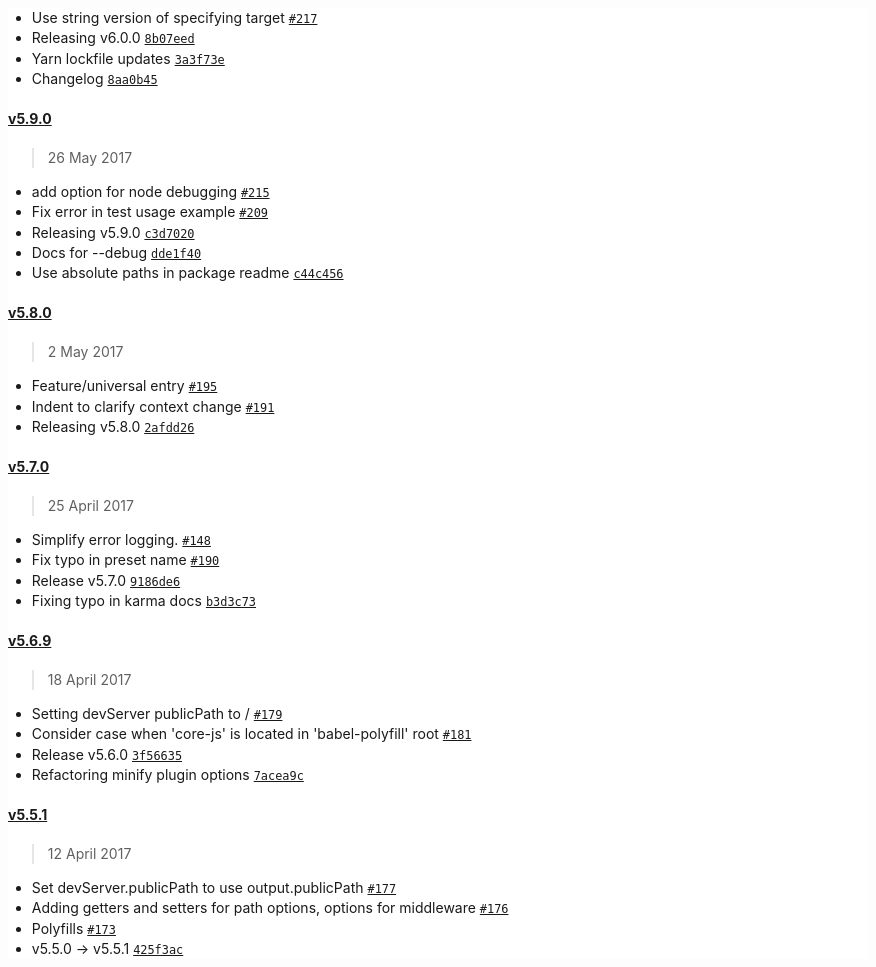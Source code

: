 - Use string version of specifying target [`#217`](https://github.com/CookPete/neutrino-dev/pull/217)
- Releasing v6.0.0 [`8b07eed`](https://github.com/CookPete/neutrino-dev/commit/8b07eed958ea06cc3e978a24c8f269e296107d0f)
- Yarn lockfile updates [`3a3f73e`](https://github.com/CookPete/neutrino-dev/commit/3a3f73e4375a1d6535c182753dfb378ea38b58bd)
- Changelog [`8aa0b45`](https://github.com/CookPete/neutrino-dev/commit/8aa0b457f418170499273b71ebc3d743d287d1f5)

#### [v5.9.0](https://github.com/CookPete/neutrino-dev/compare/v5.8.0...v5.9.0)
> 26 May 2017
- add option for node debugging [`#215`](https://github.com/CookPete/neutrino-dev/pull/215)
- Fix error in test usage example [`#209`](https://github.com/CookPete/neutrino-dev/pull/209)
- Releasing v5.9.0 [`c3d7020`](https://github.com/CookPete/neutrino-dev/commit/c3d70200c56c1e4a326246fd6233b160660c4cd4)
- Docs for --debug [`dde1f40`](https://github.com/CookPete/neutrino-dev/commit/dde1f406fa985a587e1c8422e0dbac04e1dee24c)
- Use absolute paths in package readme [`c44c456`](https://github.com/CookPete/neutrino-dev/commit/c44c4566bcb8f5d11c16202bbc15a8b32e21d3ef)

#### [v5.8.0](https://github.com/CookPete/neutrino-dev/compare/v5.7.0...v5.8.0)
> 2 May 2017
- Feature/universal entry [`#195`](https://github.com/CookPete/neutrino-dev/pull/195)
- Indent to clarify context change [`#191`](https://github.com/CookPete/neutrino-dev/pull/191)
- Releasing v5.8.0 [`2afdd26`](https://github.com/CookPete/neutrino-dev/commit/2afdd26f3e6568cc5aa477b8209d823ce6d5d00f)

#### [v5.7.0](https://github.com/CookPete/neutrino-dev/compare/v5.6.9...v5.7.0)
> 25 April 2017
- Simplify error logging. [`#148`](https://github.com/CookPete/neutrino-dev/pull/148)
- Fix typo in preset name [`#190`](https://github.com/CookPete/neutrino-dev/pull/190)
- Release v5.7.0 [`9186de6`](https://github.com/CookPete/neutrino-dev/commit/9186de6175ab49dcfb710bc93fee45befbb725c6)
- Fixing typo in karma docs [`b3d3c73`](https://github.com/CookPete/neutrino-dev/commit/b3d3c7330d247f30e0dd7af5f2d8c39cc1ced38e)

#### [v5.6.9](https://github.com/CookPete/neutrino-dev/compare/v5.5.1...v5.6.9)
> 18 April 2017
- Setting devServer publicPath to / [`#179`](https://github.com/CookPete/neutrino-dev/pull/179)
- Consider case when &#x27;core-js&#x27; is located in &#x27;babel-polyfill&#x27; root [`#181`](https://github.com/CookPete/neutrino-dev/pull/181)
- Release v5.6.0 [`3f56635`](https://github.com/CookPete/neutrino-dev/commit/3f56635381131369279ea54c931c8277ef39aca5)
- Refactoring minify plugin options [`7acea9c`](https://github.com/CookPete/neutrino-dev/commit/7acea9c5d31dfd36ec7b7d3a6c4da3c074898282)

#### [v5.5.1](https://github.com/CookPete/neutrino-dev/compare/v5.4.0...v5.5.1)
> 12 April 2017
- Set devServer.publicPath to use output.publicPath [`#177`](https://github.com/CookPete/neutrino-dev/pull/177)
- Adding getters and setters for path options, options for middleware [`#176`](https://github.com/CookPete/neutrino-dev/pull/176)
- Polyfills [`#173`](https://github.com/CookPete/neutrino-dev/pull/173)
- v5.5.0 -&gt; v5.5.1 [`425f3ac`](https://github.com/CookPete/neutrino-dev/commit/425f3ac37345b2e7774c7bf013d15abac449bc78)
